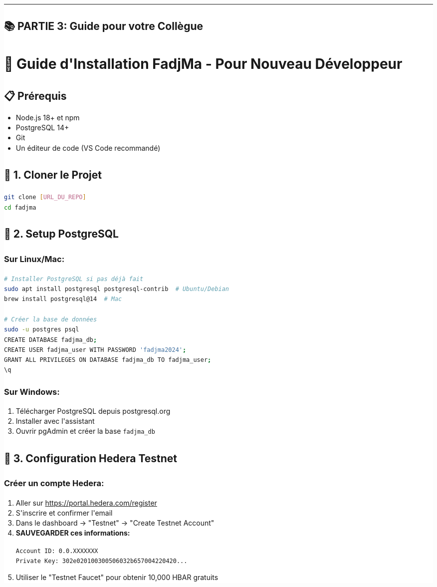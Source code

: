 ```gitignore
```

---

## 📚 PARTIE 3: Guide pour votre Collègue

# 🚀 Guide d'Installation FadjMa - Pour Nouveau Développeur

## 📋 Prérequis
- Node.js 18+ et npm
- PostgreSQL 14+
- Git
- Un éditeur de code (VS Code recommandé)

## 🔄 1. Cloner le Projet
```bash
git clone [URL_DU_REPO]
cd fadjma
```

## 🐘 2. Setup PostgreSQL

### Sur Linux/Mac:
```bash
# Installer PostgreSQL si pas déjà fait
sudo apt install postgresql postgresql-contrib  # Ubuntu/Debian
brew install postgresql@14  # Mac

# Créer la base de données
sudo -u postgres psql
CREATE DATABASE fadjma_db;
CREATE USER fadjma_user WITH PASSWORD 'fadjma2024';
GRANT ALL PRIVILEGES ON DATABASE fadjma_db TO fadjma_user;
\q
```

### Sur Windows:
1. Télécharger PostgreSQL depuis postgresql.org
2. Installer avec l'assistant
3. Ouvrir pgAdmin et créer la base `fadjma_db`

## 🔑 3. Configuration Hedera Testnet

### Créer un compte Hedera:
1. Aller sur https://portal.hedera.com/register
2. S'inscrire et confirmer l'email
3. Dans le dashboard → "Testnet" → "Create Testnet Account"
4. **SAUVEGARDER ces informations:**
   ```
   Account ID: 0.0.XXXXXXX
   Private Key: 302e020100300506032b657004220420...
   ```
5. Utiliser le "Testnet Faucet" pour obtenir 10,000 HBAR gratuits
